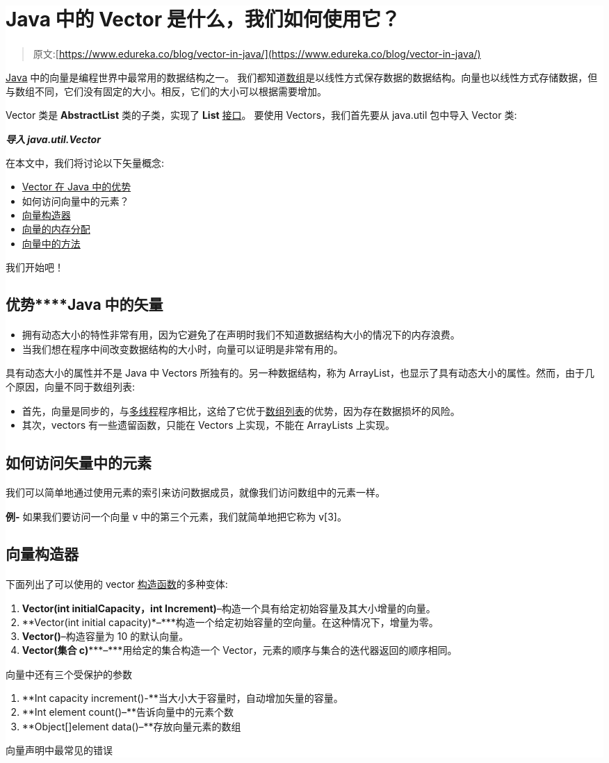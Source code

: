 # Java 中的 Vector 是什么，我们如何使用它？

> 原文:[https://www.edureka.co/blog/vector-in-java/](https://www.edureka.co/blog/vector-in-java/)

[Java](https://www.edureka.co/blog/what-is-java/) 中的向量是编程世界中最常用的数据结构之一。 我们都知道[数组](https://www.edureka.co/blog/java-array/)是以线性方式保存数据的数据结构。向量也以线性方式存储数据，但与数组不同，它们没有固定的大小。相反，它们的大小可以根据需要增加。

Vector 类是 **AbstractList** 类的子类，实现了 **List** [接口](https://www.edureka.co/blog/java-collections/#interface)。 要使用 Vectors，我们首先要从 java.util 包中导入 Vector 类:

***导入 java.util.Vector***

在本文中，我们将讨论以下矢量概念:

*   [Vector 在 Java 中的优势](#advantages)
*   如何访问向量中的元素？
*   [向量构造器](#constructors)
*   [向量的内存分配](#memory-allocation)
*   [向量中的方法](#methods)

我们开始吧！

## **优势****Java 中的矢量**

*   拥有动态大小的特性非常有用，因为它避免了在声明时我们不知道数据结构大小的情况下的内存浪费。
*   当我们想在程序中间改变数据结构的大小时，向量可以证明是非常有用的。

具有动态大小的属性并不是 Java 中 Vectors 所独有的。另一种数据结构，称为 ArrayList，也显示了具有动态大小的属性。然而，由于几个原因，向量不同于数组列表:

*   首先，向量是同步的，与[多线程](https://www.edureka.co/blog/java-thread/)程序相比，这给了它优于[数组列表](https://www.edureka.co/blog/java-arraylist/)的优势，因为存在数据损坏的风险。
*   其次，vectors 有一些遗留函数，只能在 Vectors 上实现，不能在 ArrayLists 上实现。

## **如何访问矢量中的元素**

我们可以简单地通过使用元素的索引来访问数据成员，就像我们访问数组中的元素一样。

**例-** 如果我们要访问一个向量 v 中的第三个元素，我们就简单地把它称为 v[3]。

## **向量构造器**

下面列出了可以使用的 vector [构造函数](https://www.edureka.co/blog/constructor-in-java/)的多种变体:

1.  **Vector(int initialCapacity，int Increment)**–构造一个具有给定初始容量及其大小增量的向量。
2.  **Vector(int initial capacity)*–***构造一个给定初始容量的空向量。在这种情况下，增量为零。
3.  **Vector()**–构造容量为 10 的默认向量。
4.  **Vector(集合 c)*****–***用给定的集合构造一个 Vector，元素的顺序与集合的迭代器返回的顺序相同。

向量中还有三个受保护的参数

1.  **Int capacity increment()-**当大小大于容量时，自动增加矢量的容量。
2.  **Int element count()–**告诉向量中的元素个数
3.  **Object[]element data()–**存放向量元素的数组

向量声明中最常见的错误

